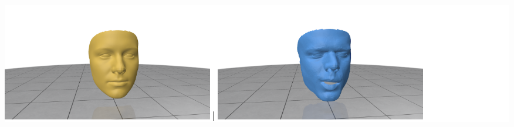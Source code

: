 <img src="teaser_imgs/bfm_init.png" width="350"> |  <img src="teaser_imgs/scan_init.png" width="350"> 
